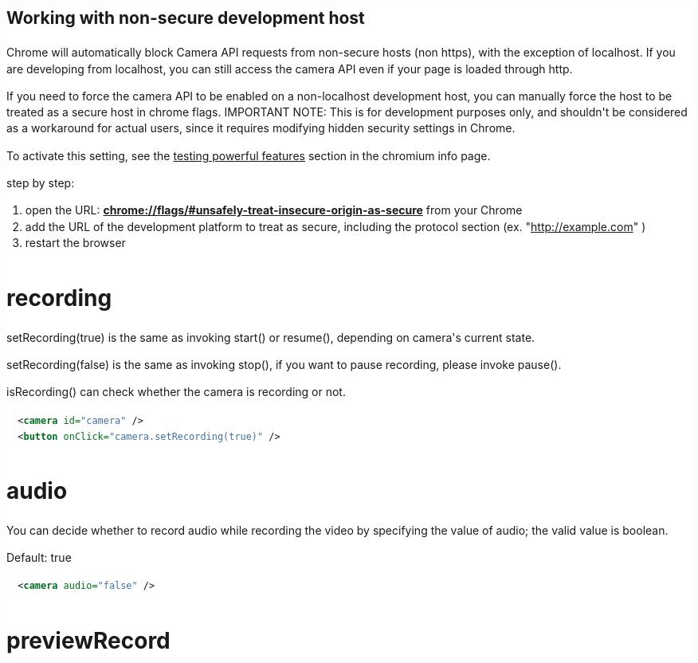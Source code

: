 ## Working with non-secure development host

Chrome will automatically block Camera API requests from non-secure
hosts (non https), with the exception of localhost. If you are
developing from localhost, you can still access the camera API even if
your page is loaded through http.

If you need to force the camera API to be enabled on a non-localhost
development host, you can manually force the host to be treated as a
secure host in chrome flags. IMPORTANT NOTE: This is for development
purposes only, and shouldn't be considered as a workaround for actual
users, since it requires modifying hidden security settings in Chrome.

To activate this setting, see the [testing powerful features](https://www.chromium.org/Home/chromium-security/deprecating-powerful-features-on-insecure-origins/#testing-powerful-features)
section in the chromium info page.

step by step:

1.  open the URL:
    **<chrome://flags/#unsafely-treat-insecure-origin-as-secure>** from
    your Chrome
2.  add the URL of the development platform to treat as secure,
    including the protocol section (ex. "<http://example.com>" )
3.  restart the browser

# recording

setRecording(true) is the same as invoking start() or resume(),
depending on camera's current state.

setRecording(false) is the same as invoking stop(), if you want to pause
recording, please invoke pause().

isRecording() can check whether the camera is recording or not.

```xml
  <camera id="camera" />
  <button onClick="camera.setRecording(true)" />
```

# audio

You can decide whether to record audio while recording the video by
specifying the value of audio; the valid value is boolean.

Default: true

```xml
  <camera audio="false" />
```

# previewRecord
